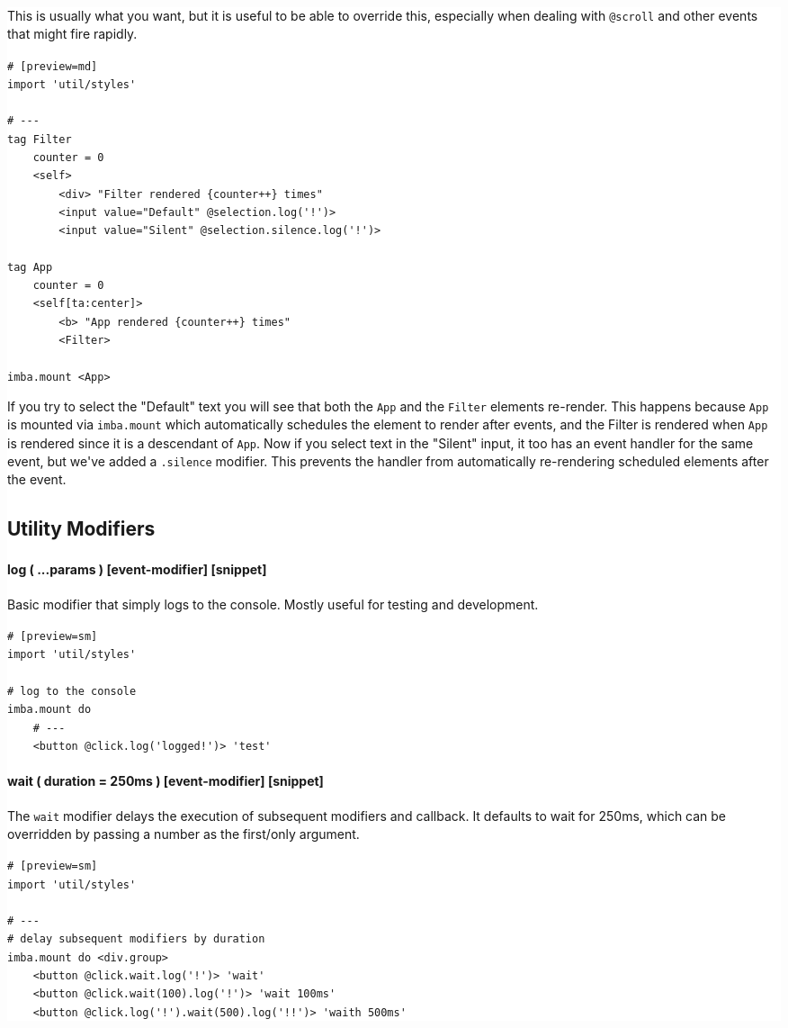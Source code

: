 This is usually what you want, but it is useful to be able to override this, especially when dealing with `@scroll` and other events that might fire rapidly.

```imba
# [preview=md]
import 'util/styles'

# ---
tag Filter
	counter = 0
	<self>
		<div> "Filter rendered {counter++} times"
		<input value="Default" @selection.log('!')>
		<input value="Silent" @selection.silence.log('!')>

tag App
	counter = 0
	<self[ta:center]>
		<b> "App rendered {counter++} times"
		<Filter>

imba.mount <App>
```
If you try to select the "Default" text you will see that both the `App` and the `Filter` elements re-render. This happens because `App` is mounted via `imba.mount` which automatically schedules the element to render after events, and the Filter is rendered when `App` is rendered since it is a descendant of `App`. Now if you select text in the "Silent" input, it too has an event handler for the same event, but we've added a `.silence` modifier. This prevents the handler from automatically re-rendering scheduled elements after the event.



## Utility Modifiers

#### log ( ...params ) [event-modifier] [snippet]

Basic modifier that simply logs to the console. Mostly useful for testing and development.

```imba
# [preview=sm]
import 'util/styles'

# log to the console
imba.mount do
	# ---
	<button @click.log('logged!')> 'test'
```

#### wait ( duration = 250ms ) [event-modifier] [snippet]

The `wait` modifier delays the execution of subsequent modifiers and callback. It defaults to wait for 250ms, which can be overridden by passing a number as the first/only argument.

```imba
# [preview=sm]
import 'util/styles'

# ---
# delay subsequent modifiers by duration
imba.mount do <div.group>
	<button @click.wait.log('!')> 'wait'
	<button @click.wait(100).log('!')> 'wait 100ms'
	<button @click.log('!').wait(500).log('!!')> 'waith 500ms'
```
